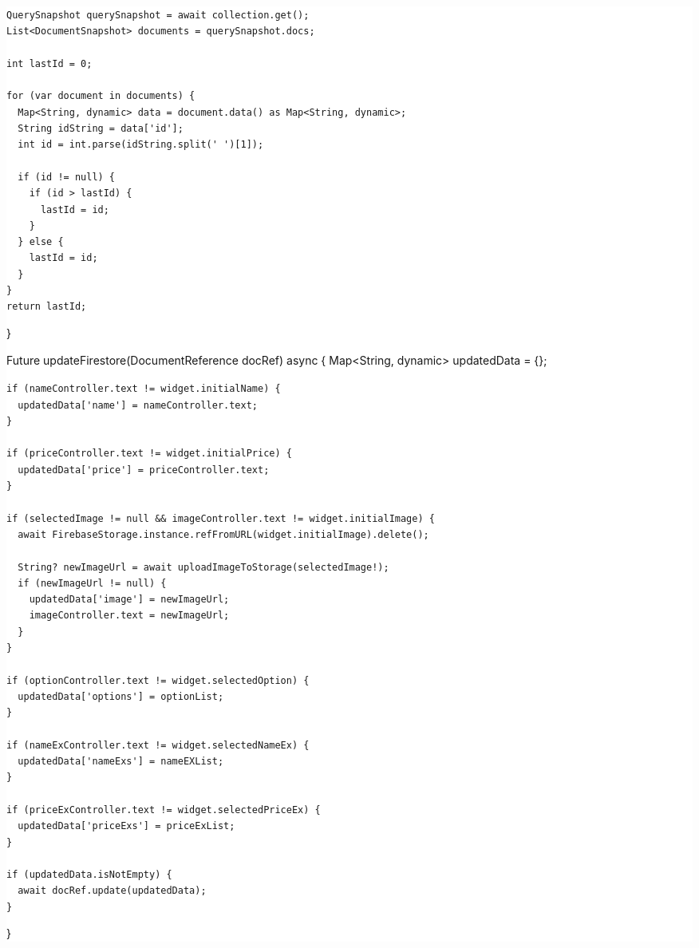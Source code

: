     QuerySnapshot querySnapshot = await collection.get();
    List<DocumentSnapshot> documents = querySnapshot.docs;

    int lastId = 0;

    for (var document in documents) {
      Map<String, dynamic> data = document.data() as Map<String, dynamic>;
      String idString = data['id'];
      int id = int.parse(idString.split(' ')[1]);

      if (id != null) {
        if (id > lastId) {
          lastId = id;
        }
      } else {
        lastId = id;
      }
    }
    return lastId;
  }

  Future<void> updateFirestore(DocumentReference docRef) async {
    Map<String, dynamic> updatedData = {};

    if (nameController.text != widget.initialName) {
      updatedData['name'] = nameController.text;
    }

    if (priceController.text != widget.initialPrice) {
      updatedData['price'] = priceController.text;
    }

    if (selectedImage != null && imageController.text != widget.initialImage) {
      await FirebaseStorage.instance.refFromURL(widget.initialImage).delete();

      String? newImageUrl = await uploadImageToStorage(selectedImage!);
      if (newImageUrl != null) {
        updatedData['image'] = newImageUrl;
        imageController.text = newImageUrl;
      }
    }

    if (optionController.text != widget.selectedOption) {
      updatedData['options'] = optionList;
    }

    if (nameExController.text != widget.selectedNameEx) {
      updatedData['nameExs'] = nameEXList;
    }

    if (priceExController.text != widget.selectedPriceEx) {
      updatedData['priceExs'] = priceExList;
    }

    if (updatedData.isNotEmpty) {
      await docRef.update(updatedData);
    }
  }

